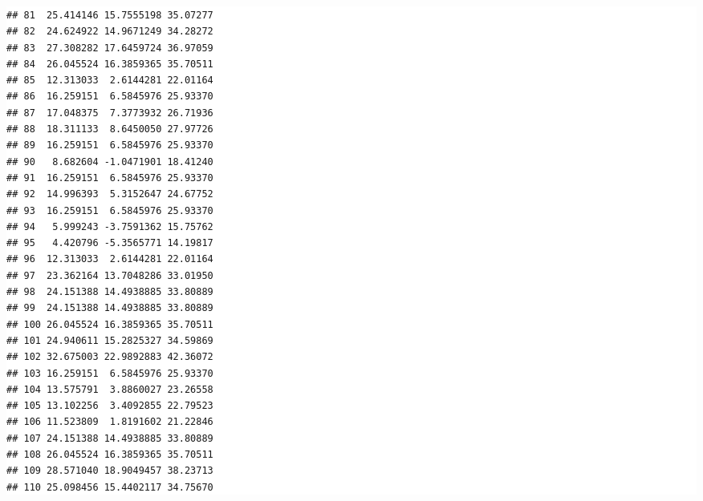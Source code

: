    ## 81  25.414146 15.7555198 35.07277
    ## 82  24.624922 14.9671249 34.28272
    ## 83  27.308282 17.6459724 36.97059
    ## 84  26.045524 16.3859365 35.70511
    ## 85  12.313033  2.6144281 22.01164
    ## 86  16.259151  6.5845976 25.93370
    ## 87  17.048375  7.3773932 26.71936
    ## 88  18.311133  8.6450050 27.97726
    ## 89  16.259151  6.5845976 25.93370
    ## 90   8.682604 -1.0471901 18.41240
    ## 91  16.259151  6.5845976 25.93370
    ## 92  14.996393  5.3152647 24.67752
    ## 93  16.259151  6.5845976 25.93370
    ## 94   5.999243 -3.7591362 15.75762
    ## 95   4.420796 -5.3565771 14.19817
    ## 96  12.313033  2.6144281 22.01164
    ## 97  23.362164 13.7048286 33.01950
    ## 98  24.151388 14.4938885 33.80889
    ## 99  24.151388 14.4938885 33.80889
    ## 100 26.045524 16.3859365 35.70511
    ## 101 24.940611 15.2825327 34.59869
    ## 102 32.675003 22.9892883 42.36072
    ## 103 16.259151  6.5845976 25.93370
    ## 104 13.575791  3.8860027 23.26558
    ## 105 13.102256  3.4092855 22.79523
    ## 106 11.523809  1.8191602 21.22846
    ## 107 24.151388 14.4938885 33.80889
    ## 108 26.045524 16.3859365 35.70511
    ## 109 28.571040 18.9049457 38.23713
    ## 110 25.098456 15.4402117 34.75670